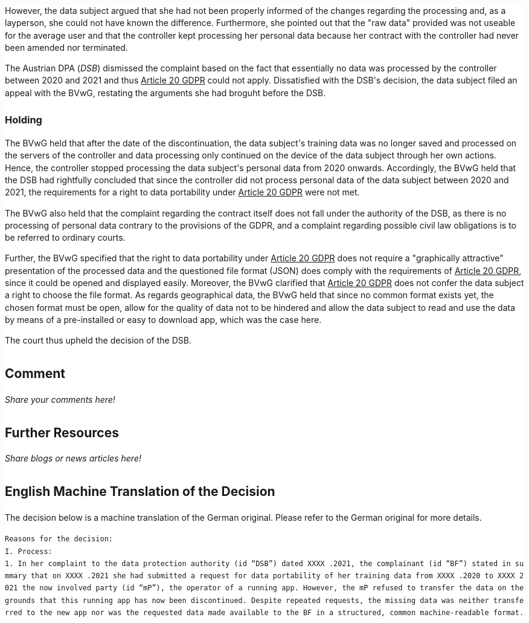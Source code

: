 However, the data subject argued that she had not been properly informed of the changes regarding the processing and, as a layperson, she could not have known the difference. Furthermore, she pointed out that the "raw data" provided was not useable for the average user and that the controller kept processing her personal data because her contract with the controller had never been amended nor terminated.

The Austrian DPA (_DSB_) dismissed the complaint based on the fact that essentially no data was processed by the controller between 2020 and 2021 and thus [Article 20 GDPR](/index.php?title=Article_20_GDPR "Article 20 GDPR") could not apply. Dissatisfied with the DSB's decision, the data subject filed an appeal with the BVwG, restating the arguments she had broguht before the DSB.

### Holding

The BVwG held that after the date of the discontinuation, the data subject's training data was no longer saved and processed on the servers of the controller and data processing only continued on the device of the data subject through her own actions. Hence, the controller stopped processing the data subject's personal data from 2020 onwards. Accordingly, the BVwG held that the DSB had rightfully concluded that since the controller did not process personal data of the data subject between 2020 and 2021, the requirements for a right to data portability under [Article 20 GDPR](/index.php?title=Article_20_GDPR "Article 20 GDPR") were not met.

The BVwG also held that the complaint regarding the contract itself does not fall under the authority of the DSB, as there is no processing of personal data contrary to the provisions of the GDPR, and a complaint regarding possible civil law obligations is to be referred to ordinary courts.

Further, the BVwG specified that the right to data portability under [Article 20 GDPR](/index.php?title=Article_20_GDPR "Article 20 GDPR") does not require a "graphically attractive" presentation of the processed data and the questioned file format (JSON) does comply with the requirements of [Article 20 GDPR](/index.php?title=Article_20_GDPR "Article 20 GDPR"), since it could be opened and displayed easily. Moreover, the BVwG clarified that [Article 20 GDPR](/index.php?title=Article_20_GDPR "Article 20 GDPR") does not confer the data subject a right to choose the file format. As regards geographical data, the BVwG held that since no common format exists yet, the chosen format must be open, allow for the quality of data not to be hindered and allow the data subject to read and use the data by means of a pre-installed or easy to download app, which was the case here.

The court thus upheld the decision of the DSB.

## Comment

_Share your comments here!_

## Further Resources

_Share blogs or news articles here!_

## English Machine Translation of the Decision

The decision below is a machine translation of the German original. Please refer to the German original for more details.

```
Reasons for the decision:
I. Process:
1. In her complaint to the data protection authority (id “DSB”) dated XXXX .2021, the complainant (id “BF”) stated in summary that on XXXX .2021 she had submitted a request for data portability of her training data from XXXX .2020 to XXXX 2021 the now involved party (id “mP”), the operator of a running app. However, the mP refused to transfer the data on the grounds that this running app has now been discontinued. Despite repeated requests, the missing data was neither transferred to the new app nor was the requested data made available to the BF in a structured, common machine-readable format.
```